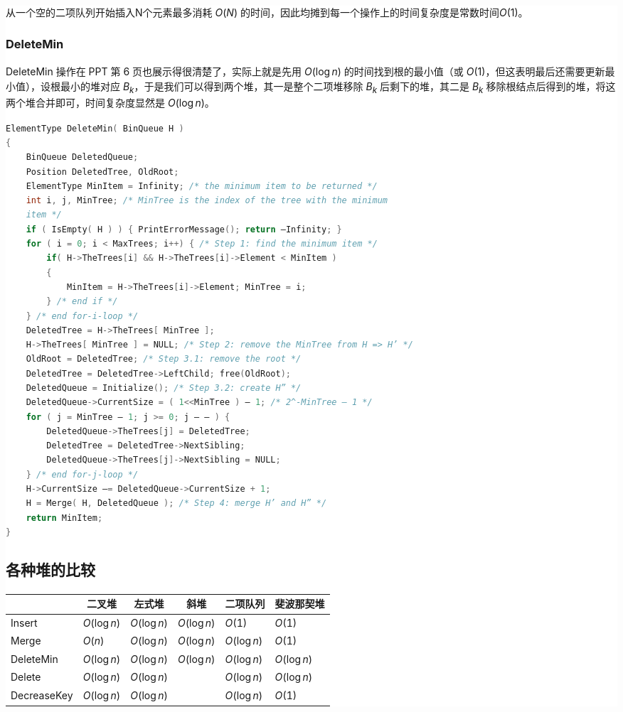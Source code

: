 从一个空的二项队列开始插入N个元素最多消耗 $O(N)$ 的时间，因此均摊到每一个操作上的时间复杂度是常数时间$O(1)$。

### DeleteMin
DeleteMin 操作在 PPT 第 6 页也展示得很清楚了，实际上就是先用 $O(\log n)$ 的时间找到根的最小值（或 $O(1)$，但这表明最后还需要更新最小值），设根最小的堆对应 $B_k$，于是我们可以得到两个堆，其一是整个二项堆移除 $B_k$ 后剩下的堆，其二是 $B_k$ 移除根结点后得到的堆，将这两个堆合并即可，时间复杂度显然是 $O(\log n)$。
```c
ElementType DeleteMin( BinQueue H )
{ 
    BinQueue DeletedQueue;
    Position DeletedTree, OldRoot;
    ElementType MinItem = Infinity; /* the minimum item to be returned */
    int i, j, MinTree; /* MinTree is the index of the tree with the minimum
    item */
    if ( IsEmpty( H ) ) { PrintErrorMessage(); return –Infinity; }
    for ( i = 0; i < MaxTrees; i++) { /* Step 1: find the minimum item */
        if( H->TheTrees[i] && H->TheTrees[i]->Element < MinItem ) 
        {
            MinItem = H->TheTrees[i]->Element; MinTree = i; 
        } /* end if */
    } /* end for-i-loop */
    DeletedTree = H->TheTrees[ MinTree ];
    H->TheTrees[ MinTree ] = NULL; /* Step 2: remove the MinTree from H => H’ */
    OldRoot = DeletedTree; /* Step 3.1: remove the root */
    DeletedTree = DeletedTree->LeftChild; free(OldRoot);
    DeletedQueue = Initialize(); /* Step 3.2: create H” */
    DeletedQueue->CurrentSize = ( 1<<MinTree ) – 1; /* 2^-MinTree – 1 */
    for ( j = MinTree – 1; j >= 0; j – – ) {
        DeletedQueue->TheTrees[j] = DeletedTree;
        DeletedTree = DeletedTree->NextSibling;
        DeletedQueue->TheTrees[j]->NextSibling = NULL;
    } /* end for-j-loop */
    H->CurrentSize –= DeletedQueue->CurrentSize + 1;
    H = Merge( H, DeletedQueue ); /* Step 4: merge H’ and H” */
    return MinItem;
}
```

## 各种堆的比较

| |二叉堆|左式堆|斜堆|二项队列|斐波那契堆|
|---|---|---|---|---|---|
|Insert|$O(\log n)$|$O(\log n)$|$O(\log n)$|$O(1)$|$O(1)$|
|Merge|$O(n)$|$O(\log n)$|$O(\log n)$|$O(\log n)$|$O(1)$|
|DeleteMin|$O(\log n)$|$O(\log n)$|$O(\log n)$|$O(\log n)$|$O(\log n)$|
|Delete|$O(\log n)$|$O(\log n)$||$O(\log n)$|$O(\log n)$|
|DecreaseKey|$O(\log n)$|$O(\log n)$||$O(\log n)$|$O(1)$|